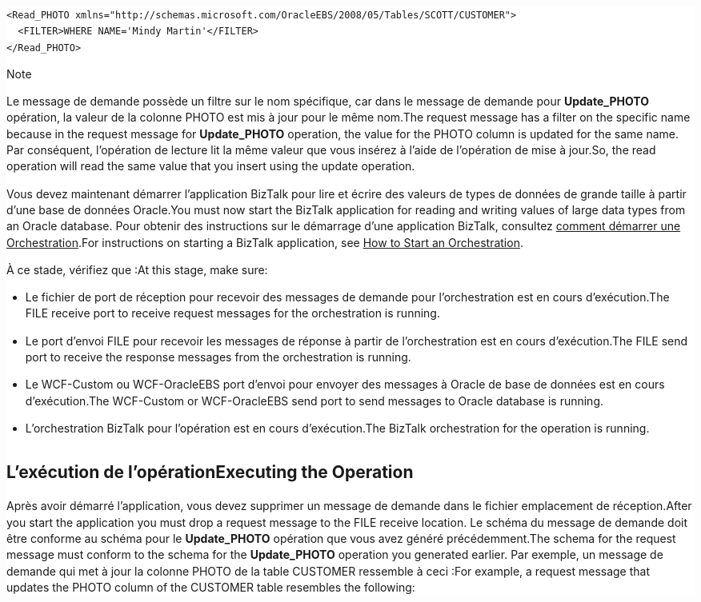 ```  
<Read_PHOTO xmlns="http://schemas.microsoft.com/OracleEBS/2008/05/Tables/SCOTT/CUSTOMER">  
  <FILTER>WHERE NAME='Mindy Martin'</FILTER>  
</Read_PHOTO>  
```  
  
> [!NOTE]
>  <span data-ttu-id="0ddf5-316">Le message de demande possède un filtre sur le nom spécifique, car dans le message de demande pour **Update_PHOTO** opération, la valeur de la colonne PHOTO est mis à jour pour le même nom.</span><span class="sxs-lookup"><span data-stu-id="0ddf5-316">The request message has a filter on the specific name because in the request message for **Update_PHOTO** operation, the value for the PHOTO column is updated for the same name.</span></span> <span data-ttu-id="0ddf5-317">Par conséquent, l’opération de lecture lit la même valeur que vous insérez à l’aide de l’opération de mise à jour.</span><span class="sxs-lookup"><span data-stu-id="0ddf5-317">So, the read operation will read the same value that you insert using the update operation.</span></span>  
  
 <span data-ttu-id="0ddf5-318">Vous devez maintenant démarrer l’application BizTalk pour lire et écrire des valeurs de types de données de grande taille à partir d’une base de données Oracle.</span><span class="sxs-lookup"><span data-stu-id="0ddf5-318">You must now start the BizTalk application for reading and writing values of large data types from an Oracle database.</span></span> <span data-ttu-id="0ddf5-319">Pour obtenir des instructions sur le démarrage d’une application BizTalk, consultez [comment démarrer une Orchestration](../../core/how-to-start-an-orchestration.md).</span><span class="sxs-lookup"><span data-stu-id="0ddf5-319">For instructions on starting a BizTalk application, see [How to Start an Orchestration](../../core/how-to-start-an-orchestration.md).</span></span>  
  
 <span data-ttu-id="0ddf5-320">À ce stade, vérifiez que :</span><span class="sxs-lookup"><span data-stu-id="0ddf5-320">At this stage, make sure:</span></span>  
  
-   <span data-ttu-id="0ddf5-321">Le fichier de port de réception pour recevoir des messages de demande pour l’orchestration est en cours d’exécution.</span><span class="sxs-lookup"><span data-stu-id="0ddf5-321">The FILE receive port to receive request messages for the orchestration is running.</span></span>  
  
-   <span data-ttu-id="0ddf5-322">Le port d’envoi FILE pour recevoir les messages de réponse à partir de l’orchestration est en cours d’exécution.</span><span class="sxs-lookup"><span data-stu-id="0ddf5-322">The FILE send port to receive the response messages from the orchestration is running.</span></span>  
  
-   <span data-ttu-id="0ddf5-323">Le WCF-Custom ou WCF-OracleEBS port d’envoi pour envoyer des messages à Oracle de base de données est en cours d’exécution.</span><span class="sxs-lookup"><span data-stu-id="0ddf5-323">The WCF-Custom or WCF-OracleEBS send port to send messages to Oracle database is running.</span></span>  
  
-   <span data-ttu-id="0ddf5-324">L’orchestration BizTalk pour l’opération est en cours d’exécution.</span><span class="sxs-lookup"><span data-stu-id="0ddf5-324">The BizTalk orchestration for the operation is running.</span></span>  
  
## <a name="executing-the-operation"></a><span data-ttu-id="0ddf5-325">L’exécution de l’opération</span><span class="sxs-lookup"><span data-stu-id="0ddf5-325">Executing the Operation</span></span>  
 <span data-ttu-id="0ddf5-326">Après avoir démarré l’application, vous devez supprimer un message de demande dans le fichier emplacement de réception.</span><span class="sxs-lookup"><span data-stu-id="0ddf5-326">After you start the application you must drop a request message to the FILE receive location.</span></span> <span data-ttu-id="0ddf5-327">Le schéma du message de demande doit être conforme au schéma pour le **Update_PHOTO** opération que vous avez généré précédemment.</span><span class="sxs-lookup"><span data-stu-id="0ddf5-327">The schema for the request message must conform to the schema for the **Update_PHOTO** operation you generated earlier.</span></span> <span data-ttu-id="0ddf5-328">Par exemple, un message de demande qui met à jour la colonne PHOTO de la table CUSTOMER ressemble à ceci :</span><span class="sxs-lookup"><span data-stu-id="0ddf5-328">For example, a request message that updates the PHOTO column of the CUSTOMER table resembles the following:</span></span>  
  